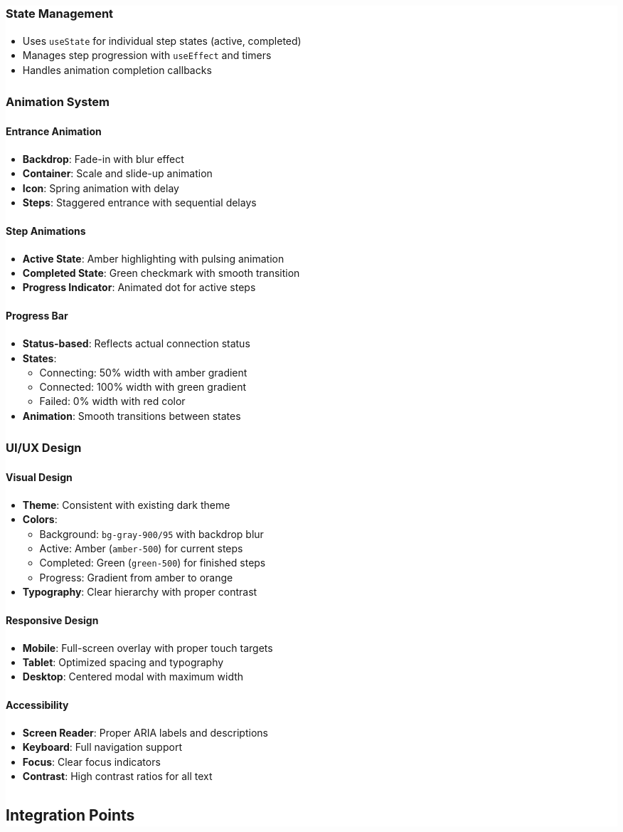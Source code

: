 ### State Management
- Uses `useState` for individual step states (active, completed)
- Manages step progression with `useEffect` and timers
- Handles animation completion callbacks

### Animation System

#### Entrance Animation
- **Backdrop**: Fade-in with blur effect
- **Container**: Scale and slide-up animation
- **Icon**: Spring animation with delay
- **Steps**: Staggered entrance with sequential delays

#### Step Animations
- **Active State**: Amber highlighting with pulsing animation
- **Completed State**: Green checkmark with smooth transition
- **Progress Indicator**: Animated dot for active steps

#### Progress Bar
- **Status-based**: Reflects actual connection status
- **States**: 
  - Connecting: 50% width with amber gradient
  - Connected: 100% width with green gradient
  - Failed: 0% width with red color
- **Animation**: Smooth transitions between states

### UI/UX Design

#### Visual Design
- **Theme**: Consistent with existing dark theme
- **Colors**: 
  - Background: `bg-gray-900/95` with backdrop blur
  - Active: Amber (`amber-500`) for current steps
  - Completed: Green (`green-500`) for finished steps
  - Progress: Gradient from amber to orange
- **Typography**: Clear hierarchy with proper contrast

#### Responsive Design
- **Mobile**: Full-screen overlay with proper touch targets
- **Tablet**: Optimized spacing and typography
- **Desktop**: Centered modal with maximum width

#### Accessibility
- **Screen Reader**: Proper ARIA labels and descriptions
- **Keyboard**: Full navigation support
- **Focus**: Clear focus indicators
- **Contrast**: High contrast ratios for all text

## Integration Points
